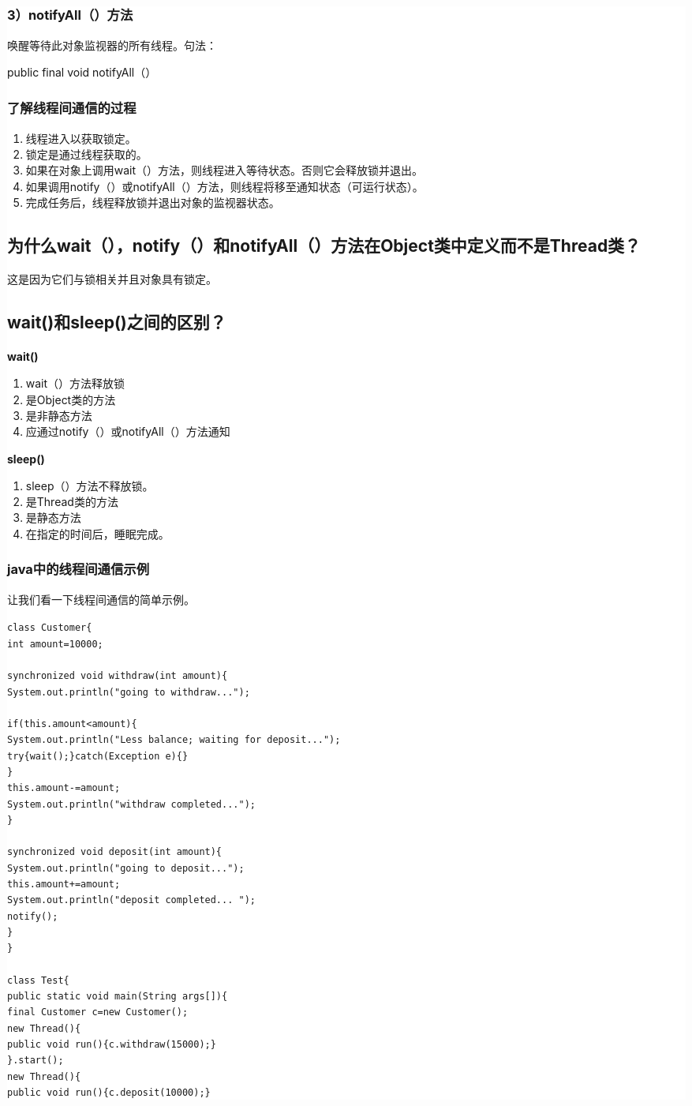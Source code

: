 ### 3）notifyAll（）方法
唤醒等待此对象监视器的所有线程。句法：

public final void notifyAll（）

### 了解线程间通信的过程
1. 线程进入以获取锁定。
2. 锁定是通过线程获取的。
3. 如果在对象上调用wait（）方法，则线程进入等待状态。否则它会释放锁并退出。
4. 如果调用notify（）或notifyAll（）方法，则线程将移至通知状态（可运行状态）。
5. 完成任务后，线程释放锁并退出对象的监视器状态。

## 为什么wait（），notify（）和notifyAll（）方法在Object类中定义而不是Thread类？
这是因为它们与锁相关并且对象具有锁定。

## wait()和sleep()之间的区别？

**wait()**
1. wait（）方法释放锁
2. 是Object类的方法
3. 是非静态方法
4. 应通过notify（）或notifyAll（）方法通知

**sleep()**
1. sleep（）方法不释放锁。
2. 是Thread类的方法
3. 是静态方法
4. 在指定的时间后，睡眠完成。


### java中的线程间通信示例
让我们看一下线程间通信的简单示例。
```
class Customer{  
int amount=10000;  
  
synchronized void withdraw(int amount){  
System.out.println("going to withdraw...");  
  
if(this.amount<amount){  
System.out.println("Less balance; waiting for deposit...");  
try{wait();}catch(Exception e){}  
}  
this.amount-=amount;  
System.out.println("withdraw completed...");  
}  
  
synchronized void deposit(int amount){  
System.out.println("going to deposit...");  
this.amount+=amount;  
System.out.println("deposit completed... ");  
notify();  
}  
}  
  
class Test{  
public static void main(String args[]){  
final Customer c=new Customer();  
new Thread(){  
public void run(){c.withdraw(15000);}  
}.start();  
new Thread(){  
public void run(){c.deposit(10000);}  
```